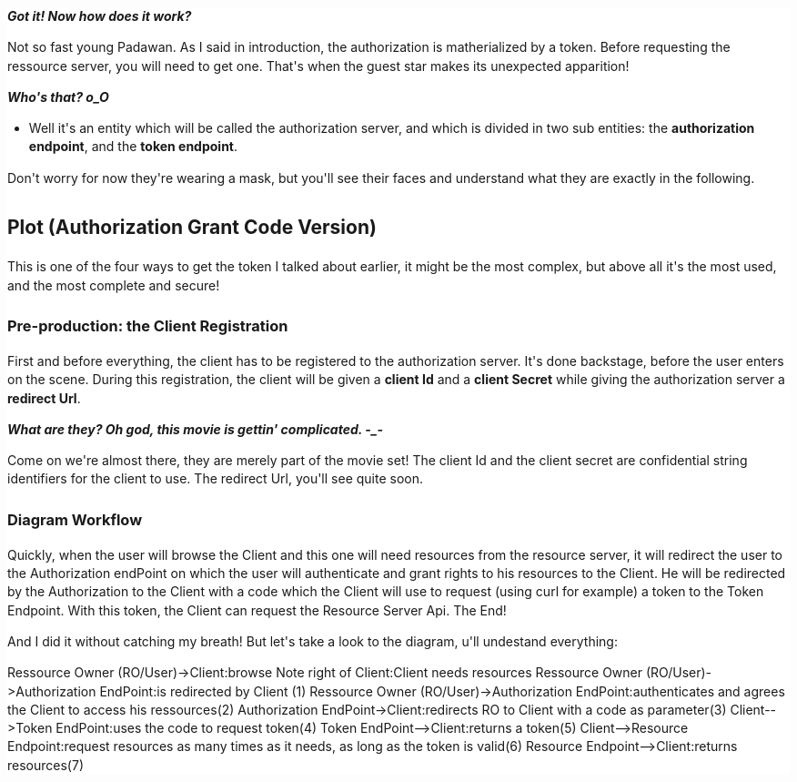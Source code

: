 ***Got it! Now how does it work?***

Not so fast young Padawan. As I said in introduction, the authorization is matherialized by a token. Before requesting the ressource server, you will need to get one. That's when the guest star makes its unexpected apparition!

***Who's that? o_O***

- Well it's an entity which will be called the authorization server, and which is divided in two sub entities: the **authorization endpoint**, and the **token endpoint**. 

Don't worry for now they're wearing a mask, but you'll see their faces and understand what they are exactly in the following.


## Plot (Authorization Grant Code Version)

This is one of the four ways to get the token I talked about earlier, it might be the most complex, but above all it's the most used, and the most complete and secure!

### <i class="icon-pencil"></i> Pre-production: the Client Registration
First and before everything, the client has to be registered to the authorization server. 
It's done backstage, before the user enters on the scene.
During this registration, the client will be given a **client Id** and a **client Secret** while giving the authorization server a **redirect Url**.

***What are they? Oh god, this movie is gettin' complicated. -_-***

Come on we're almost there, they are merely part of the movie set! 
The client Id and the client secret are confidential string identifiers for the client to use.
The redirect Url, you'll see quite soon.

### <i class="icon-pencil"></i> Diagram Workflow

Quickly, when the user will browse the Client and this one will need resources from the resource server, it will redirect the user to the Authorization endPoint on which the user will authenticate and grant rights to his resources to the Client. He will be redirected by the Authorization to the Client with a code which the Client will use to request (using curl for example) a token to the Token Endpoint. With this token, the Client can request the Resource Server Api. The End!

And I did it without catching my breath! But let's take a look to the diagram, u'll undestand everything:

<div class="diagram">
Ressource Owner (RO/User)->Client:browse
Note right of Client:Client needs resources
Ressource Owner (RO/User)->Authorization EndPoint:is redirected by Client (1)
Ressource Owner (RO/User)->Authorization EndPoint:authenticates and agrees the Client to access his ressources(2)
Authorization EndPoint->Client:redirects RO to Client with a code as parameter(3)
Client-->Token EndPoint:uses the code to request token(4)
Token EndPoint-->Client:returns a token(5)
 Client-->Resource Endpoint:request resources as many times as it needs, as long as the token is valid(6)
Resource Endpoint-->Client:returns resources(7)
</div>
